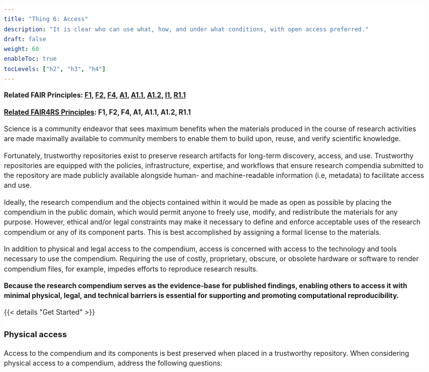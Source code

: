 ```yaml
---
title: "Thing 6: Access"
description: "It is clear who can use what, how, and under what conditions, with open access preferred."
draft: false
weight: 60
enableToc: true
tocLevels: ["h2", "h3", "h4"]
---
```

**Related FAIR Principles: [F1](https://www.go-fair.org/fair-principles/f1-meta-data-assigned-globally-unique-persistent-identifiers/), [F2](https://www.go-fair.org/fair-principles/f2-data-described-rich-metadata/), [F4](https://www.go-fair.org/fair-principles/f4-metadata-registered-indexed-searchable-resource/), [A1](https://www.go-fair.org/fair-principles/542-2/), [A1.1](https://www.go-fair.org/fair-principles/a1-1-protocol-open-free-universally-implementable/), [A1.2](https://www.go-fair.org/fair-principles/a1-2-protocol-allows-authentication-authorisation-required/), [I1](https://www.go-fair.org/fair-principles/i1-metadata-use-formal-accessible-shared-broadly-applicable-language-knowledge-representation/), [R1.1](https://www.go-fair.org/fair-principles/r1-1-metadata-released-clear-accessible-data-usage-license/)**

**[Related FAIR4RS Principles](https://doi.org/10.15497/RDA00068): F1, F2, F4, A1, A1.1, A1.2, R1.1**

Science is a community endeavor that sees maximum benefits when the materials produced in the course of research activities are made maximally available to community members to enable them to build upon, reuse, and verify scientific knowledge.

Fortunately, trustworthy repositories exist to preserve research artifacts for long-term discovery, access, and use. Trustworthy repositories are equipped with the policies, infrastructure, expertise, and workflows that ensure research compendia submitted to the repository are made publicly available alongside human- and machine-readable information (i.e, metadata) to facilitate access and use.

Ideally, the research compendium and the objects contained within it would be made as open as possible by placing the compendium in the public domain, which would permit anyone to freely use, modify, and redistribute the materials for any purpose. However, ethical and/or legal constraints may make it necessary to define and enforce acceptable uses of the research compendium or any of its component parts. This is best accomplished by assigning a formal license to the materials.

In addition to physical and legal access to the compendium, access is concerned with access to the technology and tools necessary to use the compendium. Requiring the use of costly, proprietary, obscure, or obsolete hardware or software to render compendium files, for example, impedes efforts to reproduce research results.

**Because the research compendium serves as the evidence-base for published findings, enabling others to access it with minimal physical, legal, and technical barriers is essential for supporting and promoting computational reproducibility.**


{{< details "Get Started" >}}
### Physical access

Access to the compendium and its components is best preserved when placed in a trustworthy repository. When considering physical access to a compendium, address the following questions:
